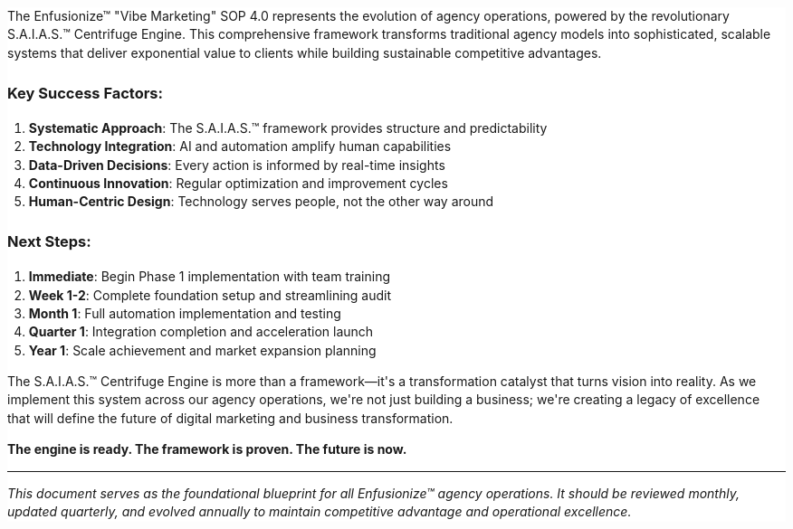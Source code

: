 The Enfusionize™ "Vibe Marketing" SOP 4.0 represents the evolution of agency operations, powered by the revolutionary S.A.I.A.S.™ Centrifuge Engine. This comprehensive framework transforms traditional agency models into sophisticated, scalable systems that deliver exponential value to clients while building sustainable competitive advantages.

### Key Success Factors:
1. **Systematic Approach**: The S.A.I.A.S.™ framework provides structure and predictability
2. **Technology Integration**: AI and automation amplify human capabilities
3. **Data-Driven Decisions**: Every action is informed by real-time insights
4. **Continuous Innovation**: Regular optimization and improvement cycles
5. **Human-Centric Design**: Technology serves people, not the other way around

### Next Steps:
1. **Immediate**: Begin Phase 1 implementation with team training
2. **Week 1-2**: Complete foundation setup and streamlining audit
3. **Month 1**: Full automation implementation and testing
4. **Quarter 1**: Integration completion and acceleration launch
5. **Year 1**: Scale achievement and market expansion planning

The S.A.I.A.S.™ Centrifuge Engine is more than a framework—it's a transformation catalyst that turns vision into reality. As we implement this system across our agency operations, we're not just building a business; we're creating a legacy of excellence that will define the future of digital marketing and business transformation.

**The engine is ready. The framework is proven. The future is now.**

---

*This document serves as the foundational blueprint for all Enfusionize™ agency operations. It should be reviewed monthly, updated quarterly, and evolved annually to maintain competitive advantage and operational excellence.*